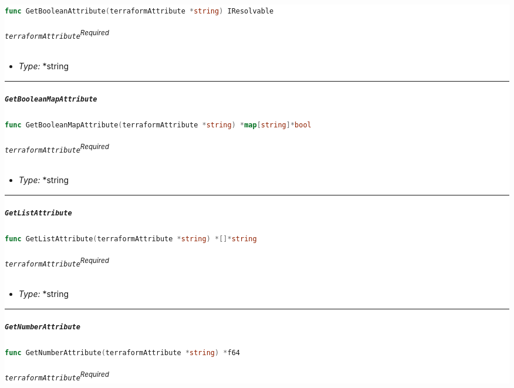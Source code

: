 ```go
func GetBooleanAttribute(terraformAttribute *string) IResolvable
```

###### `terraformAttribute`<sup>Required</sup> <a name="terraformAttribute" id="@cdktf/provider-cloudflare.apiShieldSchema.ApiShieldSchemaUploadDetailsWarningsOutputReference.getBooleanAttribute.parameter.terraformAttribute"></a>

- *Type:* *string

---

##### `GetBooleanMapAttribute` <a name="GetBooleanMapAttribute" id="@cdktf/provider-cloudflare.apiShieldSchema.ApiShieldSchemaUploadDetailsWarningsOutputReference.getBooleanMapAttribute"></a>

```go
func GetBooleanMapAttribute(terraformAttribute *string) *map[string]*bool
```

###### `terraformAttribute`<sup>Required</sup> <a name="terraformAttribute" id="@cdktf/provider-cloudflare.apiShieldSchema.ApiShieldSchemaUploadDetailsWarningsOutputReference.getBooleanMapAttribute.parameter.terraformAttribute"></a>

- *Type:* *string

---

##### `GetListAttribute` <a name="GetListAttribute" id="@cdktf/provider-cloudflare.apiShieldSchema.ApiShieldSchemaUploadDetailsWarningsOutputReference.getListAttribute"></a>

```go
func GetListAttribute(terraformAttribute *string) *[]*string
```

###### `terraformAttribute`<sup>Required</sup> <a name="terraformAttribute" id="@cdktf/provider-cloudflare.apiShieldSchema.ApiShieldSchemaUploadDetailsWarningsOutputReference.getListAttribute.parameter.terraformAttribute"></a>

- *Type:* *string

---

##### `GetNumberAttribute` <a name="GetNumberAttribute" id="@cdktf/provider-cloudflare.apiShieldSchema.ApiShieldSchemaUploadDetailsWarningsOutputReference.getNumberAttribute"></a>

```go
func GetNumberAttribute(terraformAttribute *string) *f64
```

###### `terraformAttribute`<sup>Required</sup> <a name="terraformAttribute" id="@cdktf/provider-cloudflare.apiShieldSchema.ApiShieldSchemaUploadDetailsWarningsOutputReference.getNumberAttribute.parameter.terraformAttribute"></a>
